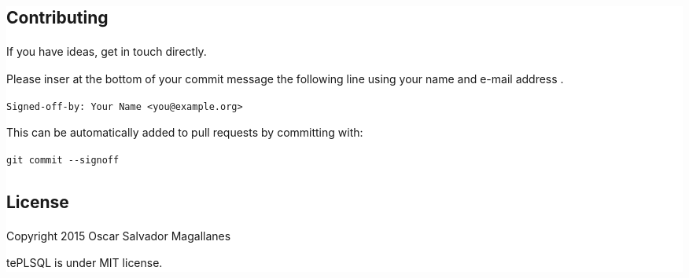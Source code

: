 

<a name="contributing"></a>
## Contributing

If you have ideas, get in touch directly.

Please inser at the bottom of your commit message the following line using your name and e-mail address .

    Signed-off-by: Your Name <you@example.org>

This can be automatically added to pull requests by committing with:

    git commit --signoff

<a name="license"></a>
## License
Copyright 2015 Oscar Salvador Magallanes 

tePLSQL is under MIT license. 
